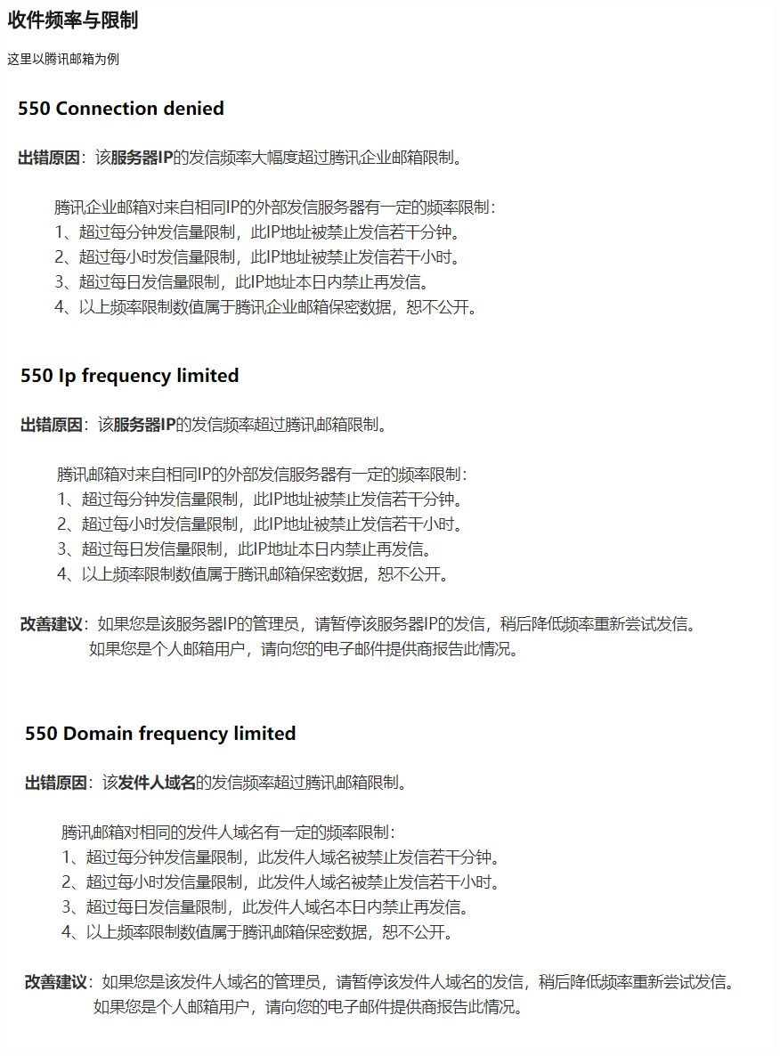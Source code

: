 ## 收件频率与限制

这里以腾讯邮箱为例

![img](assets/1655092784448-8957b53f-146f-4302-a104-d1101d8be28c.png)

![img](assets/1655092801623-8656b2ec-4f78-48db-bce4-02308039bc98.png)

![img](assets/1655092808319-80ea96b0-5bee-4d65-98c1-22f78b674c5d.png)
